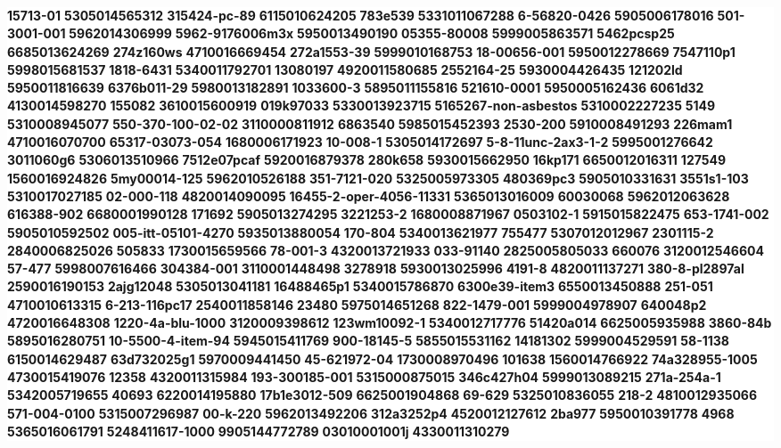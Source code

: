**15713-01**    **5305014565312**    **315424-pc-89**    **6115010624205**    **783e539**    **5331011067288**
**6-56820-0426**    **5905006178016**    **501-3001-001**    **5962014306999**    **5962-9176006m3x**    **5950013490190**
**05355-80008**    **5999005863571**    **5462pcsp25**    **6685013624269**    **274z160ws**    **4710016669454**
**272a1553-39**    **5999010168753**    **18-00656-001**    **5950012278669**    **7547110p1**    **5998015681537**
**1818-6431**    **5340011792701**    **13080197**    **4920011580685**    **2552164-25**    **5930004426435**
**121202ld**    **5950011816639**    **6376b011-29**    **5980013182891**    **1033600-3**    **5895011155816**
**521610-0001**    **5950005162436**    **6061d32**    **4130014598270**    **155082**    **3610015600919**
**019k97033**    **5330013923715**    **5165267-non-asbestos**    **5310002227235**    **5149**    **5310008945077**
**550-370-100-02-02**    **3110000811912**    **6863540**    **5985015452393**    **2530-200**    **5910008491293**
**226mam1**    **4710016070700**    **65317-03073-054**    **1680006171923**    **10-008-1**    **5305014172697**
**5-8-11unc-2ax3-1-2**    **5995001276642**    **3011060g6**    **5306013510966**    **7512e07pcaf**    **5920016879378**
**280k658**    **5930015662950**    **16kp171**    **6650012016311**    **127549**    **1560016924826**
**5my00014-125**    **5962010526188**    **351-7121-020**    **5325005973305**    **480369pc3**    **5905010331631**
**3551s1-103**    **5310017027185**    **02-000-118**    **4820014090095**    **16455-2-oper-4056-11331**    **5365013016009**
**60030068**    **5962012063628**    **616388-902**    **6680001990128**    **171692**    **5905013274295**
**3221253-2**    **1680008871967**    **0503102-1**    **5915015822475**    **653-1741-002**    **5905010592502**
**005-itt-05101-4270**    **5935013880054**    **170-804**    **5340013621977**    **755477**    **5307012012967**
**2301115-2**    **2840006825026**    **505833**    **1730015659566**    **78-001-3**    **4320013721933**
**033-91140**    **2825005805033**    **660076**    **3120012546604**    **57-477**    **5998007616466**
**304384-001**    **3110001448498**    **3278918**    **5930013025996**    **4191-8**    **4820011137271**
**380-8-pl2897al**    **2590016190153**    **2ajg12048**    **5305013041181**    **16488465p1**    **5340015786870**
**6300e39-item3**    **6550013450888**    **251-051**    **4710010613315**    **6-213-116pc17**    **2540011858146**
**23480**    **5975014651268**    **822-1479-001**    **5999004978907**    **640048p2**    **4720016648308**
**1220-4a-blu-1000**    **3120009398612**    **123wm10092-1**    **5340012717776**    **51420a014**    **6625005935988**
**3860-84b**    **5895016280751**    **10-5500-4-item-94**    **5945015411769**    **900-18145-5**    **5855015531162**
**14181302**    **5999004529591**    **58-1138**    **6150014629487**    **63d732025g1**    **5970009441450**
**45-621972-04**    **1730008970496**    **101638**    **1560014766922**    **74a328955-1005**    **4730015419076**
**12358**    **4320011315984**    **193-300185-001**    **5315000875015**    **346c427h04**    **5999013089215**
**271a-254a-1**    **5342005719655**    **40693**    **6220014195880**    **17b1e3012-509**    **6625001904868**
**69-629**    **5325010836055**    **218-2**    **4810012935066**    **571-004-0100**    **5315007296987**
**00-k-220**    **5962013492206**    **312a3252p4**    **4520012127612**    **2ba977**    **5950010391778**
**4968**    **5365016061791**    **5248411617-1000**    **9905144772789**    **03010001001j**    **4330011310279**